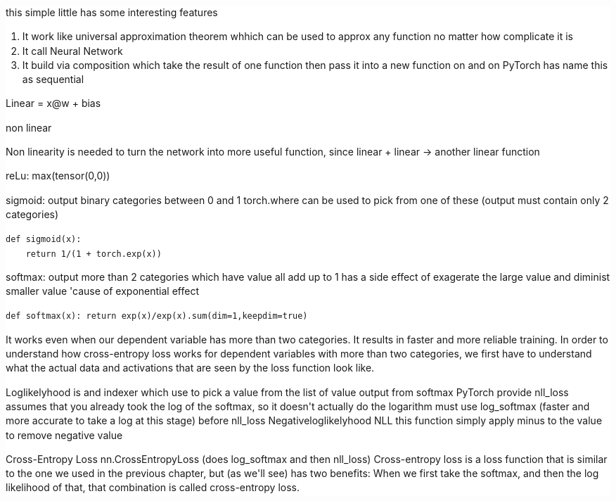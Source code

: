 this simple little has some interesting features
1. It work like universal approximation theorem whhich can be used to approx any function no matter how complicate it is
2. It call Neural Network
3. It build via composition which take the result of one function then pass it into a new function on and on PyTorch has name this as sequential


Linear = x@w + bias

non linear

Non linearity is needed to turn the network into more useful function, since linear + linear -> another linear function

reLu: max(tensor(0,0))

sigmoid:
output binary categories between 0 and 1
torch.where can be used to pick from one of these (output must contain only 2 categories)

``` 
def sigmoid(x):
    return 1/(1 + torch.exp(x)) 
```


softmax:
output more than 2 categories which have value all add up to 1
has a side effect of exagerate the large value and diminist smaller value 'cause of exponential effect

```
def softmax(x): return exp(x)/exp(x).sum(dim=1,keepdim=true)
```


It works even when our dependent variable has more than two categories.
It results in faster and more reliable training.
In order to understand how cross-entropy loss works for dependent variables with more than two categories, we first have to understand what the actual data and activations that are seen by the loss function look like.



Loglikelyhood
is and indexer which use to pick a value from the list of value output from softmax
PyTorch provide nll_loss assumes that you already took the log of the softmax, so it doesn't actually do the logarithm must use log_softmax (faster and more accurate to take a log at this stage) before nll_loss
Negativeloglikelyhood NLL this function simply apply minus to the value to remove negative value

Cross-Entropy Loss nn.CrossEntropyLoss (does log_softmax and then nll_loss)
Cross-entropy loss is a loss function that is similar to the one we used in the previous chapter, but (as we'll see) has two benefits:
When we first take the softmax, and then the log likelihood of that, that combination is called cross-entropy loss.


